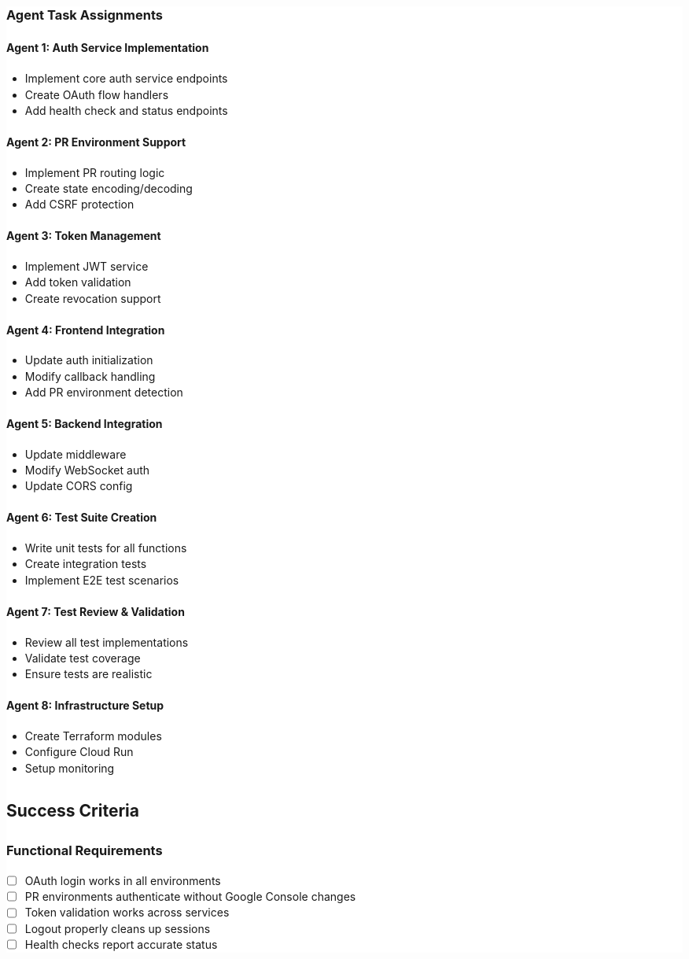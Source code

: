 ### Agent Task Assignments

#### Agent 1: Auth Service Implementation
- Implement core auth service endpoints
- Create OAuth flow handlers
- Add health check and status endpoints

#### Agent 2: PR Environment Support
- Implement PR routing logic
- Create state encoding/decoding
- Add CSRF protection

#### Agent 3: Token Management
- Implement JWT service
- Add token validation
- Create revocation support

#### Agent 4: Frontend Integration
- Update auth initialization
- Modify callback handling
- Add PR environment detection

#### Agent 5: Backend Integration
- Update middleware
- Modify WebSocket auth
- Update CORS config

#### Agent 6: Test Suite Creation
- Write unit tests for all functions
- Create integration tests
- Implement E2E test scenarios

#### Agent 7: Test Review & Validation
- Review all test implementations
- Validate test coverage
- Ensure tests are realistic

#### Agent 8: Infrastructure Setup
- Create Terraform modules
- Configure Cloud Run
- Setup monitoring

## Success Criteria

### Functional Requirements
- [ ] OAuth login works in all environments
- [ ] PR environments authenticate without Google Console changes
- [ ] Token validation works across services
- [ ] Logout properly cleans up sessions
- [ ] Health checks report accurate status
